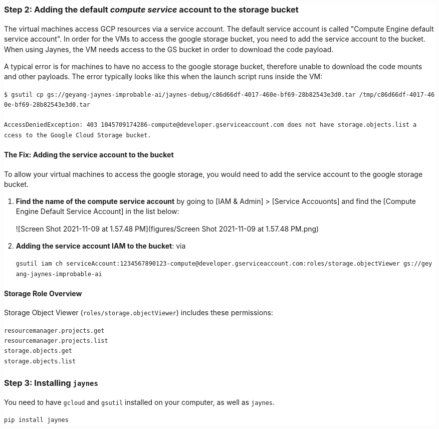 
### Step 2: Adding the **default** _compute service_ account to the storage bucket

The virtual machines access GCP resources via a service account. The default service account is called "Compute Engine default service account". In order for the VMs to access the google storage bucket, you need to add the service account to the bucket. When using Jaynes, the VM needs access to the GS bucket in order to download the code payload. 

A typical error is for machines to have no access to the google storage bucket, therefore unable to download the code mounts and other payloads. The error typically looks like this when the launch script runs inside the VM:

```bash
$ gsutil cp gs://geyang-jaynes-improbable-ai/jaynes-debug/c86d66df-4017-460e-bf69-28b82543e3d0.tar /tmp/c86d66df-4017-460e-bf69-28b82543e3d0.tar

AccessDeniedException: 403 1045709174286-compute@developer.gserviceaccount.com does not have storage.objects.list a
ccess to the Google Cloud Storage bucket.
```

#### The Fix: Adding the service account to the bucket

To allow your virtual machines to access the google storage, you would need to add the service account to the google storage bucket. 

1. **Find the name of the compute service account** by going to [IAM & Admin] > [Service Accouonts] and find the [Compute Engine Default Service Account] in the list below:

   ![Screen Shot 2021-11-09 at 1.57.48 PM](figures/Screen Shot 2021-11-09 at 1.57.48 PM.png)

2. **Adding the service account IAM to the bucket**: via

	```bash
	gsutil iam ch serviceAccount:1234567890123-compute@developer.gserviceaccount.com:roles/storage.objectViewer gs://geyang-jaynes-improbable-ai
	```

#### Storage Role Overview

Storage Object Viewer (`roles/storage.objectViewer`) includes these permissions:

```text
resourcemanager.projects.get
resourcemanager.projects.list
storage.objects.get
storage.objects.list
```

### Step 3: Installing `jaynes`

You need to have `gcloud` and `gsutil` installed on your computer, as well as `jaynes`. 

```bash
pip install jaynes
```
